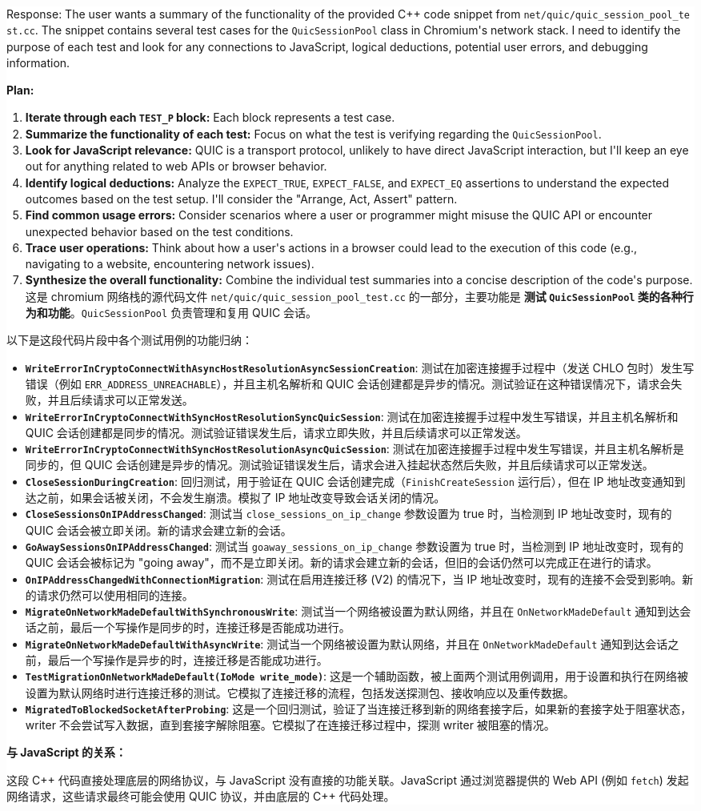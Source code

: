 Response:
The user wants a summary of the functionality of the provided C++ code snippet from `net/quic/quic_session_pool_test.cc`. The snippet contains several test cases for the `QuicSessionPool` class in Chromium's network stack. I need to identify the purpose of each test and look for any connections to JavaScript, logical deductions, potential user errors, and debugging information.

**Plan:**

1. **Iterate through each `TEST_P` block:**  Each block represents a test case.
2. **Summarize the functionality of each test:** Focus on what the test is verifying regarding the `QuicSessionPool`.
3. **Look for JavaScript relevance:**  QUIC is a transport protocol, unlikely to have direct JavaScript interaction, but I'll keep an eye out for anything related to web APIs or browser behavior.
4. **Identify logical deductions:**  Analyze the `EXPECT_TRUE`, `EXPECT_FALSE`, and `EXPECT_EQ` assertions to understand the expected outcomes based on the test setup. I'll consider the "Arrange, Act, Assert" pattern.
5. **Find common usage errors:** Consider scenarios where a user or programmer might misuse the QUIC API or encounter unexpected behavior based on the test conditions.
6. **Trace user operations:**  Think about how a user's actions in a browser could lead to the execution of this code (e.g., navigating to a website, encountering network issues).
7. **Synthesize the overall functionality:** Combine the individual test summaries into a concise description of the code's purpose.
这是 chromium 网络栈的源代码文件 `net/quic/quic_session_pool_test.cc` 的一部分，主要功能是 **测试 `QuicSessionPool` 类的各种行为和功能**。`QuicSessionPool` 负责管理和复用 QUIC 会话。

以下是这段代码片段中各个测试用例的功能归纳：

* **`WriteErrorInCryptoConnectWithAsyncHostResolutionAsyncSessionCreation`**:  测试在加密连接握手过程中（发送 CHLO 包时）发生写错误（例如 `ERR_ADDRESS_UNREACHABLE`），并且主机名解析和 QUIC 会话创建都是异步的情况。测试验证在这种错误情况下，请求会失败，并且后续请求可以正常发送。
* **`WriteErrorInCryptoConnectWithSyncHostResolutionSyncQuicSession`**: 测试在加密连接握手过程中发生写错误，并且主机名解析和 QUIC 会话创建都是同步的情况。测试验证错误发生后，请求立即失败，并且后续请求可以正常发送。
* **`WriteErrorInCryptoConnectWithSyncHostResolutionAsyncQuicSession`**: 测试在加密连接握手过程中发生写错误，并且主机名解析是同步的，但 QUIC 会话创建是异步的情况。测试验证错误发生后，请求会进入挂起状态然后失败，并且后续请求可以正常发送。
* **`CloseSessionDuringCreation`**:  回归测试，用于验证在 QUIC 会话创建完成（`FinishCreateSession` 运行后），但在 IP 地址改变通知到达之前，如果会话被关闭，不会发生崩溃。模拟了 IP 地址改变导致会话关闭的情况。
* **`CloseSessionsOnIPAddressChanged`**: 测试当 `close_sessions_on_ip_change` 参数设置为 true 时，当检测到 IP 地址改变时，现有的 QUIC 会话会被立即关闭。新的请求会建立新的会话。
* **`GoAwaySessionsOnIPAddressChanged`**: 测试当 `goaway_sessions_on_ip_change` 参数设置为 true 时，当检测到 IP 地址改变时，现有的 QUIC 会话会被标记为 "going away"，而不是立即关闭。新的请求会建立新的会话，但旧的会话仍然可以完成正在进行的请求。
* **`OnIPAddressChangedWithConnectionMigration`**: 测试在启用连接迁移 (V2) 的情况下，当 IP 地址改变时，现有的连接不会受到影响。新的请求仍然可以使用相同的连接。
* **`MigrateOnNetworkMadeDefaultWithSynchronousWrite`**: 测试当一个网络被设置为默认网络，并且在 `OnNetworkMadeDefault` 通知到达会话之前，最后一个写操作是同步的时，连接迁移是否能成功进行。
* **`MigrateOnNetworkMadeDefaultWithAsyncWrite`**: 测试当一个网络被设置为默认网络，并且在 `OnNetworkMadeDefault` 通知到达会话之前，最后一个写操作是异步的时，连接迁移是否能成功进行。
* **`TestMigrationOnNetworkMadeDefault(IoMode write_mode)`**:  这是一个辅助函数，被上面两个测试用例调用，用于设置和执行在网络被设置为默认网络时进行连接迁移的测试。它模拟了连接迁移的流程，包括发送探测包、接收响应以及重传数据。
* **`MigratedToBlockedSocketAfterProbing`**:  这是一个回归测试，验证了当连接迁移到新的网络套接字后，如果新的套接字处于阻塞状态，writer 不会尝试写入数据，直到套接字解除阻塞。它模拟了在连接迁移过程中，探测 writer 被阻塞的情况。

**与 JavaScript 的关系：**

这段 C++ 代码直接处理底层的网络协议，与 JavaScript 没有直接的功能关联。JavaScript 通过浏览器提供的 Web API (例如 `fetch`) 发起网络请求，这些请求最终可能会使用 QUIC 协议，并由底层的 C++ 代码处理。
